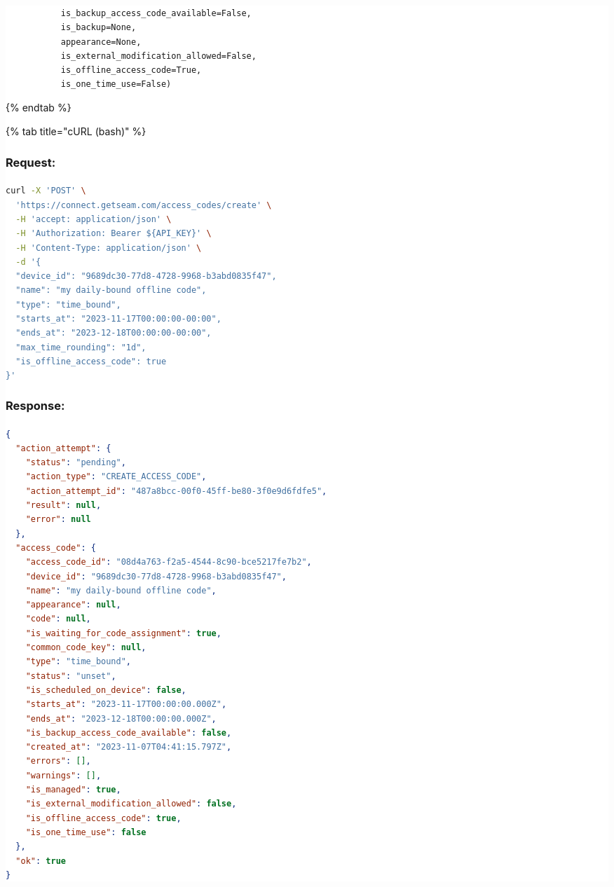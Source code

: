 ```
           is_backup_access_code_available=False,
           is_backup=None,
           appearance=None,
           is_external_modification_allowed=False,
           is_offline_access_code=True,
           is_one_time_use=False)
```
{% endtab %}

{% tab title="cURL (bash)" %}
### Request:

```sh
curl -X 'POST' \
  'https://connect.getseam.com/access_codes/create' \
  -H 'accept: application/json' \
  -H 'Authorization: Bearer ${API_KEY}' \
  -H 'Content-Type: application/json' \
  -d '{
  "device_id": "9689dc30-77d8-4728-9968-b3abd0835f47",
  "name": "my daily-bound offline code",
  "type": "time_bound",
  "starts_at": "2023-11-17T00:00:00-00:00",
  "ends_at": "2023-12-18T00:00:00-00:00",
  "max_time_rounding": "1d",
  "is_offline_access_code": true
}'
```

### Response:

```json
{
  "action_attempt": {
    "status": "pending",
    "action_type": "CREATE_ACCESS_CODE",
    "action_attempt_id": "487a8bcc-00f0-45ff-be80-3f0e9d6fdfe5",
    "result": null,
    "error": null
  },
  "access_code": {
    "access_code_id": "08d4a763-f2a5-4544-8c90-bce5217fe7b2",
    "device_id": "9689dc30-77d8-4728-9968-b3abd0835f47",
    "name": "my daily-bound offline code",
    "appearance": null,
    "code": null,
    "is_waiting_for_code_assignment": true,
    "common_code_key": null,
    "type": "time_bound",
    "status": "unset",
    "is_scheduled_on_device": false,
    "starts_at": "2023-11-17T00:00:00.000Z",
    "ends_at": "2023-12-18T00:00:00.000Z",
    "is_backup_access_code_available": false,
    "created_at": "2023-11-07T04:41:15.797Z",
    "errors": [],
    "warnings": [],
    "is_managed": true,
    "is_external_modification_allowed": false,
    "is_offline_access_code": true,
    "is_one_time_use": false
  },
  "ok": true
}
```
